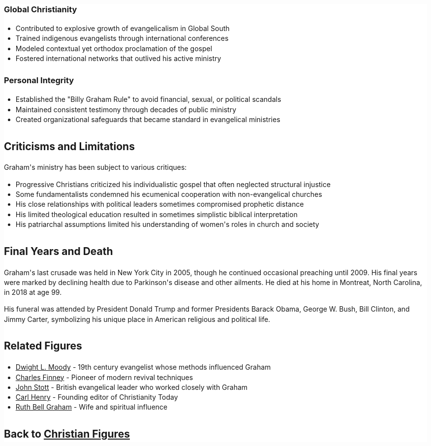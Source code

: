 ### Global Christianity
- Contributed to explosive growth of evangelicalism in Global South
- Trained indigenous evangelists through international conferences
- Modeled contextual yet orthodox proclamation of the gospel
- Fostered international networks that outlived his active ministry

### Personal Integrity
- Established the "Billy Graham Rule" to avoid financial, sexual, or political scandals
- Maintained consistent testimony through decades of public ministry
- Created organizational safeguards that became standard in evangelical ministries

## Criticisms and Limitations

Graham's ministry has been subject to various critiques:

- Progressive Christians criticized his individualistic gospel that often neglected structural injustice
- Some fundamentalists condemned his ecumenical cooperation with non-evangelical churches
- His close relationships with political leaders sometimes compromised prophetic distance
- His limited theological education resulted in sometimes simplistic biblical interpretation
- His patriarchal assumptions limited his understanding of women's roles in church and society

## Final Years and Death

Graham's last crusade was held in New York City in 2005, though he continued occasional preaching until 2009. His final years were marked by declining health due to Parkinson's disease and other ailments. He died at his home in Montreat, North Carolina, in 2018 at age 99.

His funeral was attended by President Donald Trump and former Presidents Barack Obama, George W. Bush, Bill Clinton, and Jimmy Carter, symbolizing his unique place in American religious and political life.

## Related Figures

- [Dwight L. Moody](./dwight_moody.md) - 19th century evangelist whose methods influenced Graham
- [Charles Finney](./charles_finney.md) - Pioneer of modern revival techniques
- [John Stott](./john_stott.md) - British evangelical leader who worked closely with Graham
- [Carl Henry](./carl_henry.md) - Founding editor of Christianity Today
- [Ruth Bell Graham](./ruth_graham.md) - Wife and spiritual influence

## Back to [Christian Figures](./README.md)

